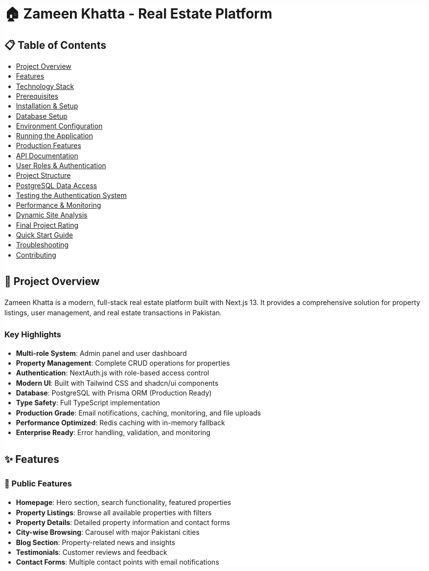# 🏠 Zameen Khatta - Real Estate Platform

## 📋 Table of Contents
- [Project Overview](#project-overview)
- [Features](#features)
- [Technology Stack](#technology-stack)
- [Prerequisites](#prerequisites)
- [Installation & Setup](#installation--setup)
- [Database Setup](#database-setup)
- [Environment Configuration](#environment-configuration)
- [Running the Application](#running-the-application)
- [Production Features](#production-features)
- [API Documentation](#api-documentation)
- [User Roles & Authentication](#user-roles--authentication)
- [Project Structure](#project-structure)
- [PostgreSQL Data Access](#postgresql-data-access)
- [Testing the Authentication System](#testing-the-authentication-system)
- [Performance & Monitoring](#performance--monitoring)
- [Dynamic Site Analysis](#dynamic-site-analysis)
- [Final Project Rating](#final-project-rating)
- [Quick Start Guide](./RUN.md)
- [Troubleshooting](#troubleshooting)
- [Contributing](#contributing)

## 🎯 Project Overview

Zameen Khatta is a modern, full-stack real estate platform built with Next.js 13. It provides a comprehensive solution for property listings, user management, and real estate transactions in Pakistan.

### Key Highlights
- **Multi-role System**: Admin panel and user dashboard
- **Property Management**: Complete CRUD operations for properties
- **Authentication**: NextAuth.js with role-based access control
- **Modern UI**: Built with Tailwind CSS and shadcn/ui components
- **Database**: PostgreSQL with Prisma ORM (Production Ready)
- **Type Safety**: Full TypeScript implementation
- **Production Grade**: Email notifications, caching, monitoring, and file uploads
- **Performance Optimized**: Redis caching with in-memory fallback
- **Enterprise Ready**: Error handling, validation, and monitoring

## ✨ Features

### 🌟 Public Features
- **Homepage**: Hero section, search functionality, featured properties
- **Property Listings**: Browse all available properties with filters
- **Property Details**: Detailed property information and contact forms
- **City-wise Browsing**: Carousel with major Pakistani cities
- **Blog Section**: Property-related news and insights
- **Testimonials**: Customer reviews and feedback
- **Contact Forms**: Multiple contact points with email notifications
